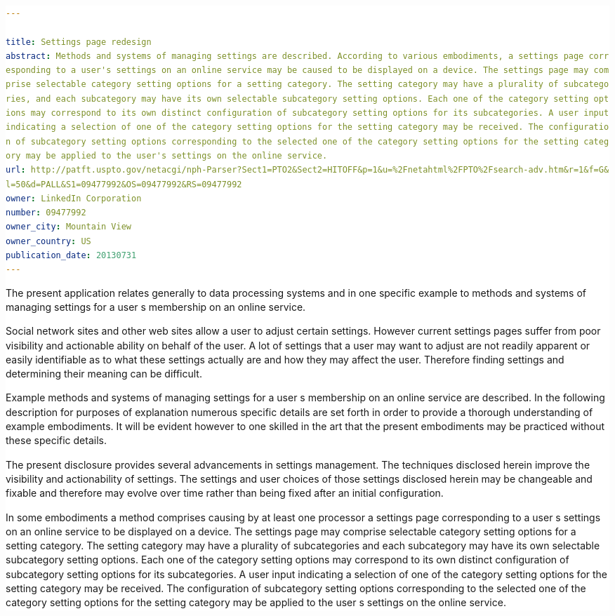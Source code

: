 ```yaml
---

title: Settings page redesign
abstract: Methods and systems of managing settings are described. According to various embodiments, a settings page corresponding to a user's settings on an online service may be caused to be displayed on a device. The settings page may comprise selectable category setting options for a setting category. The setting category may have a plurality of subcategories, and each subcategory may have its own selectable subcategory setting options. Each one of the category setting options may correspond to its own distinct configuration of subcategory setting options for its subcategories. A user input indicating a selection of one of the category setting options for the setting category may be received. The configuration of subcategory setting options corresponding to the selected one of the category setting options for the setting category may be applied to the user's settings on the online service.
url: http://patft.uspto.gov/netacgi/nph-Parser?Sect1=PTO2&Sect2=HITOFF&p=1&u=%2Fnetahtml%2FPTO%2Fsearch-adv.htm&r=1&f=G&l=50&d=PALL&S1=09477992&OS=09477992&RS=09477992
owner: LinkedIn Corporation
number: 09477992
owner_city: Mountain View
owner_country: US
publication_date: 20130731
---
```

The present application relates generally to data processing systems and in one specific example to methods and systems of managing settings for a user s membership on an online service.

Social network sites and other web sites allow a user to adjust certain settings. However current settings pages suffer from poor visibility and actionable ability on behalf of the user. A lot of settings that a user may want to adjust are not readily apparent or easily identifiable as to what these settings actually are and how they may affect the user. Therefore finding settings and determining their meaning can be difficult.

Example methods and systems of managing settings for a user s membership on an online service are described. In the following description for purposes of explanation numerous specific details are set forth in order to provide a thorough understanding of example embodiments. It will be evident however to one skilled in the art that the present embodiments may be practiced without these specific details.

The present disclosure provides several advancements in settings management. The techniques disclosed herein improve the visibility and actionability of settings. The settings and user choices of those settings disclosed herein may be changeable and fixable and therefore may evolve over time rather than being fixed after an initial configuration.

In some embodiments a method comprises causing by at least one processor a settings page corresponding to a user s settings on an online service to be displayed on a device. The settings page may comprise selectable category setting options for a setting category. The setting category may have a plurality of subcategories and each subcategory may have its own selectable subcategory setting options. Each one of the category setting options may correspond to its own distinct configuration of subcategory setting options for its subcategories. A user input indicating a selection of one of the category setting options for the setting category may be received. The configuration of subcategory setting options corresponding to the selected one of the category setting options for the setting category may be applied to the user s settings on the online service.

